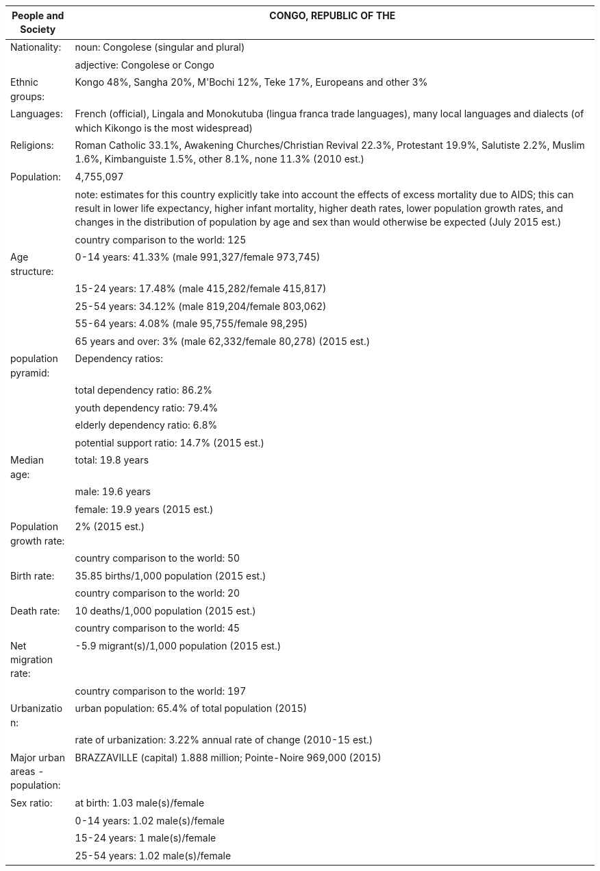 | People and Society | CONGO, REPUBLIC OF THE |
| --- | --- |
| Nationality: | noun: Congolese (singular and plural) |
| | adjective: Congolese or Congo |
| Ethnic groups: | Kongo 48%, Sangha 20%, M'Bochi 12%, Teke 17%, Europeans and other 3% |
| Languages: | French (official), Lingala and Monokutuba (lingua franca trade languages), many local languages and dialects (of which Kikongo is the most widespread) |
| Religions: | Roman Catholic 33.1%, Awakening Churches/Christian Revival 22.3%, Protestant 19.9%, Salutiste 2.2%, Muslim 1.6%, Kimbanguiste 1.5%, other 8.1%, none 11.3% (2010 est.) |
| Population: | 4,755,097 |
| | note: estimates for this country explicitly take into account the effects of excess mortality due to AIDS; this can result in lower life expectancy, higher infant mortality, higher death rates, lower population growth rates, and changes in the distribution of population by age and sex than would otherwise be expected (July 2015 est.) |
| | country comparison to the world:  125 |
| Age structure: | 0-14 years: 41.33% (male 991,327/female 973,745) |
| | 15-24 years: 17.48% (male 415,282/female 415,817) |
| | 25-54 years: 34.12% (male 819,204/female 803,062) |
| | 55-64 years: 4.08% (male 95,755/female 98,295) |
| | 65 years and over: 3% (male 62,332/female 80,278) (2015 est.) |
| population pyramid: | Dependency ratios: |
| | total dependency ratio: 86.2% |
| | youth dependency ratio: 79.4% |
| | elderly dependency ratio: 6.8% |
| | potential support ratio: 14.7% (2015 est.) |
| Median age: | total: 19.8 years |
| | male: 19.6 years |
| | female: 19.9 years (2015 est.) |
| Population growth rate: | 2% (2015 est.) |
| | country comparison to the world:  50 |
| Birth rate: | 35.85 births/1,000 population (2015 est.) |
| | country comparison to the world:  20 |
| Death rate: | 10 deaths/1,000 population (2015 est.) |
| | country comparison to the world:  45 |
| Net migration rate: | -5.9 migrant(s)/1,000 population (2015 est.) |
| | country comparison to the world:  197 |
| Urbanization: | urban population: 65.4% of total population (2015) |
| | rate of urbanization: 3.22% annual rate of change (2010-15 est.) |
| Major urban areas - population: | BRAZZAVILLE (capital) 1.888 million; Pointe-Noire 969,000 (2015) |
| Sex ratio: | at birth: 1.03 male(s)/female |
| | 0-14 years: 1.02 male(s)/female |
| | 15-24 years: 1 male(s)/female |
| | 25-54 years: 1.02 male(s)/female |